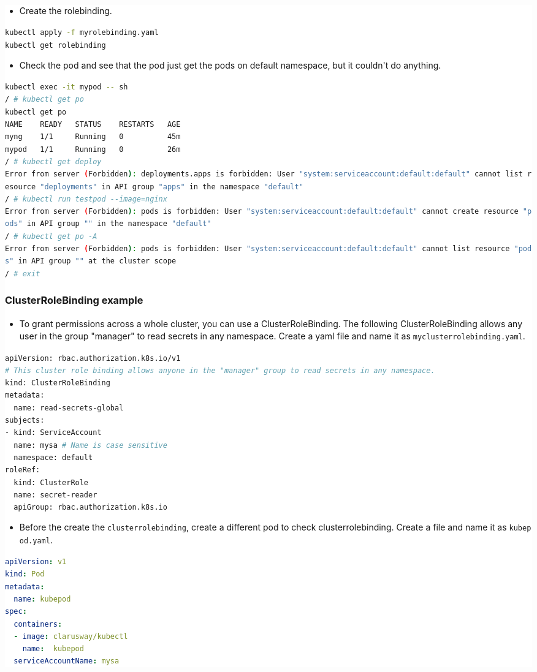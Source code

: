 - Create the rolebinding.

```bash
kubectl apply -f myrolebinding.yaml
kubectl get rolebinding
```

- Check the pod and see that the pod just get the pods on default namespace, but it couldn't do anything.

```bash
kubectl exec -it mypod -- sh
/ # kubectl get po
kubectl get po
NAME    READY   STATUS    RESTARTS   AGE
myng    1/1     Running   0          45m
mypod   1/1     Running   0          26m
/ # kubectl get deploy
Error from server (Forbidden): deployments.apps is forbidden: User "system:serviceaccount:default:default" cannot list resource "deployments" in API group "apps" in the namespace "default"
/ # kubectl run testpod --image=nginx
Error from server (Forbidden): pods is forbidden: User "system:serviceaccount:default:default" cannot create resource "pods" in API group "" in the namespace "default"
/ # kubectl get po -A
Error from server (Forbidden): pods is forbidden: User "system:serviceaccount:default:default" cannot list resource "pods" in API group "" at the cluster scope
/ # exit
```

### ClusterRoleBinding example

- To grant permissions across a whole cluster, you can use a ClusterRoleBinding. The following ClusterRoleBinding allows any user in the group "manager" to read secrets in any namespace. Create a yaml file and name it as `myclusterrolebinding.yaml`.

```bash
apiVersion: rbac.authorization.k8s.io/v1
# This cluster role binding allows anyone in the "manager" group to read secrets in any namespace.
kind: ClusterRoleBinding
metadata:
  name: read-secrets-global
subjects:
- kind: ServiceAccount
  name: mysa # Name is case sensitive
  namespace: default
roleRef:
  kind: ClusterRole
  name: secret-reader
  apiGroup: rbac.authorization.k8s.io
```

- Before the create the `clusterrolebinding`, create a different pod to check clusterrolebinding. Create a file and name it as `kubepod.yaml`.

```yaml
apiVersion: v1
kind: Pod
metadata:
  name: kubepod
spec:
  containers:
  - image: clarusway/kubectl
    name:  kubepod
  serviceAccountName: mysa
```
